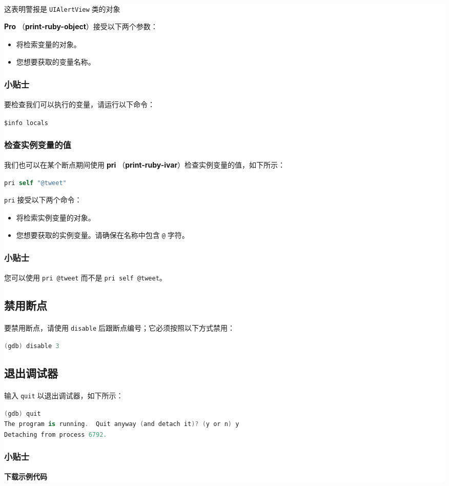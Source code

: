这表明警报是 `UIAlertView` 类的对象

**Pro** （**print-ruby-object**）接受以下两个参数：

+   将检索变量的对象。

+   您想要获取的变量名称。

### 小贴士

要检查我们可以执行的变量，请运行以下命令：

```swift
$info locals
```

### 检查实例变量的值

我们也可以在某个断点期间使用 **pri** （**print-ruby-ivar**）检查实例变量的值，如下所示：

```swift
pri self "@tweet"

```

`pri` 接受以下两个命令：

+   将检索实例变量的对象。

+   您想要获取的实例变量。请确保在名称中包含 `@` 字符。

### 小贴士

您可以使用 `pri @tweet` 而不是 `pri self @tweet`。

## 禁用断点

要禁用断点，请使用 `disable` 后跟断点编号；它必须按照以下方式禁用：

```swift
(gdb) disable 3

```

## 退出调试器

输入 `quit` 以退出调试器，如下所示：

```swift
(gdb) quit
The program is running.  Quit anyway (and detach it)? (y or n) y
Detaching from process 6792.

```

### 小贴士

**下载示例代码**

